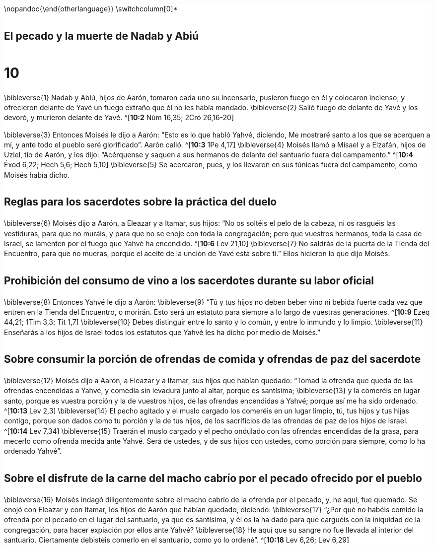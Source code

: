 \nopandoc{\end{otherlanguage}}
\switchcolumn[0]*

## El pecado y la muerte de Nadab y Abiú
# 10
\bibleverse{1} Nadab y Abiú, hijos de Aarón, tomaron cada uno su incensario, pusieron fuego en él y colocaron incienso, y ofrecieron delante de Yavé un fuego extraño que él no les había mandado. \bibleverse{2} Salió fuego de delante de Yavé y los devoró, y murieron delante de Yavé. ^[**10:2** Núm 16,35; 2Cró 26,16-20]

\bibleverse{3} Entonces Moisés le dijo a Aarón: “Esto es lo que habló Yahvé, diciendo, Me mostraré santo a los que se acerquen a mí, y ante todo el pueblo seré glorificado”. Aarón calló. ^[**10:3** 1Pe 4,17] \bibleverse{4} Moisés llamó a Misael y a Elzafán, hijos de Uziel, tío de Aarón, y les dijo: “Acérquense y saquen a sus hermanos de delante del santuario fuera del campamento.” ^[**10:4** Éxod 6,22; Hech 5,6; Hech 5,10] \bibleverse{5} Se acercaron, pues, y los llevaron en sus túnicas fuera del campamento, como Moisés había dicho.

## Reglas para los sacerdotes sobre la práctica del duelo
\bibleverse{6} Moisés dijo a Aarón, a Eleazar y a Itamar, sus hijos: “No os soltéis el pelo de la cabeza, ni os rasguéis las vestiduras, para que no muráis, y para que no se enoje con toda la congregación; pero que vuestros hermanos, toda la casa de Israel, se lamenten por el fuego que Yahvé ha encendido. ^[**10:6** Lev 21,10] \bibleverse{7} No saldrás de la puerta de la Tienda del Encuentro, para que no mueras, porque el aceite de la unción de Yavé está sobre ti.” Ellos hicieron lo que dijo Moisés.

## Prohibición del consumo de vino a los sacerdotes durante su labor oficial
\bibleverse{8} Entonces Yahvé le dijo a Aarón: \bibleverse{9} “Tú y tus hijos no deben beber vino ni bebida fuerte cada vez que entren en la Tienda del Encuentro, o morirán. Esto será un estatuto para siempre a lo largo de vuestras generaciones. ^[**10:9** Ezeq 44,21; 1Tim 3,3; Tit 1,7] \bibleverse{10} Debes distinguir entre lo santo y lo común, y entre lo inmundo y lo limpio. \bibleverse{11} Enseñarás a los hijos de Israel todos los estatutos que Yahvé les ha dicho por medio de Moisés.”

## Sobre consumir la porción de ofrendas de comida y ofrendas de paz del sacerdote
\bibleverse{12} Moisés dijo a Aarón, a Eleazar y a Itamar, sus hijos que habían quedado: “Tomad la ofrenda que queda de las ofrendas encendidas a Yahvé, y comedla sin levadura junto al altar, porque es santísima; \bibleverse{13} y la comeréis en lugar santo, porque es vuestra porción y la de vuestros hijos, de las ofrendas encendidas a Yahvé; porque así me ha sido ordenado. ^[**10:13** Lev 2,3] \bibleverse{14} El pecho agitado y el muslo cargado los comeréis en un lugar limpio, tú, tus hijos y tus hijas contigo, porque son dados como tu porción y la de tus hijos, de los sacrificios de las ofrendas de paz de los hijos de Israel. ^[**10:14** Lev 7,34] \bibleverse{15} Traerán el muslo cargado y el pecho ondulado con las ofrendas encendidas de la grasa, para mecerlo como ofrenda mecida ante Yahvé. Será de ustedes, y de sus hijos con ustedes, como porción para siempre, como lo ha ordenado Yahvé”.

## Sobre el disfrute de la carne del macho cabrío por el pecado ofrecido por el pueblo
\bibleverse{16} Moisés indagó diligentemente sobre el macho cabrío de la ofrenda por el pecado, y, he aquí, fue quemado. Se enojó con Eleazar y con Itamar, los hijos de Aarón que habían quedado, diciendo: \bibleverse{17} “¿Por qué no habéis comido la ofrenda por el pecado en el lugar del santuario, ya que es santísima, y él os la ha dado para que carguéis con la iniquidad de la congregación, para hacer expiación por ellos ante Yahvé? \bibleverse{18} He aquí que su sangre no fue llevada al interior del santuario. Ciertamente debisteis comerlo en el santuario, como yo lo ordené”. ^[**10:18** Lev 6,26; Lev 6,29]
